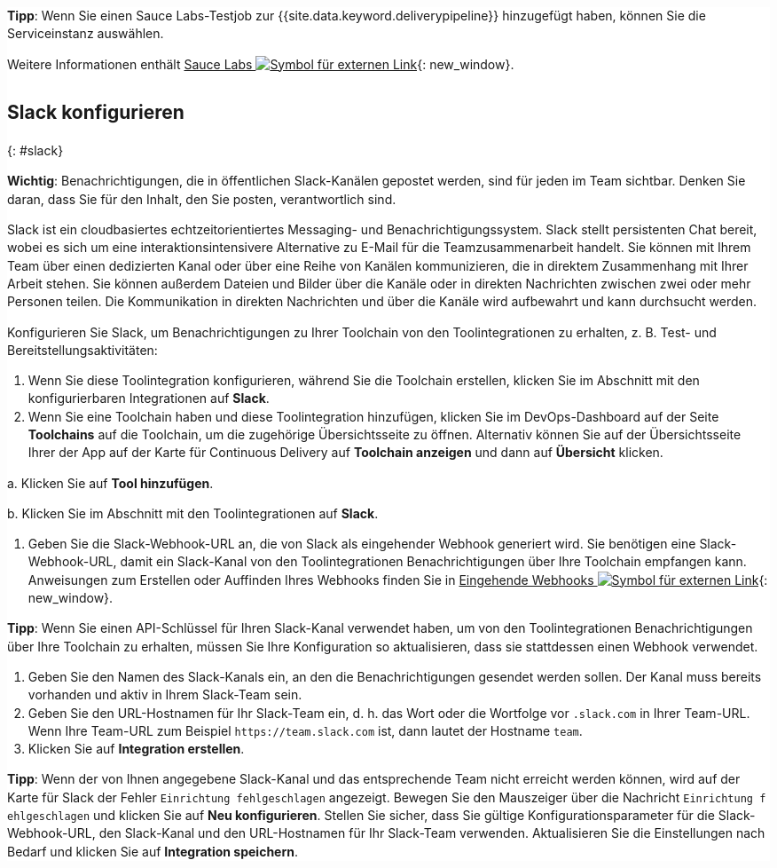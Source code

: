  **Tipp**: Wenn Sie einen Sauce Labs-Testjob zur {{site.data.keyword.deliverypipeline}} hinzugefügt haben, können Sie die Serviceinstanz auswählen.

Weitere Informationen enthält [Sauce Labs ![Symbol für externen Link](../../icons/launch-glyph.svg "Symbol für externen Link")](https://www.ibm.com/devops/method/content/code/tool_sauce_labs/){: new_window}.


## Slack konfigurieren
{: #slack}

**Wichtig**: Benachrichtigungen, die in öffentlichen Slack-Kanälen gepostet werden, sind für jeden im Team sichtbar. Denken Sie daran, dass Sie für den Inhalt, den Sie posten, verantwortlich sind.

Slack ist ein cloudbasiertes echtzeitorientiertes Messaging- und Benachrichtigungssystem. Slack stellt persistenten Chat bereit, wobei es sich um eine interaktionsintensivere Alternative zu E-Mail für die Teamzusammenarbeit handelt. Sie können mit Ihrem Team über einen dedizierten Kanal oder über eine Reihe von Kanälen kommunizieren, die in direktem Zusammenhang mit Ihrer Arbeit stehen. Sie können außerdem Dateien und Bilder über die Kanäle oder in direkten Nachrichten zwischen zwei oder mehr Personen teilen. Die Kommunikation in direkten Nachrichten und über die Kanäle wird aufbewahrt und kann durchsucht werden.

Konfigurieren Sie Slack, um Benachrichtigungen zu Ihrer Toolchain von den Toolintegrationen zu erhalten, z. B. Test- und Bereitstellungsaktivitäten:

1. Wenn Sie diese Toolintegration konfigurieren, während Sie die Toolchain erstellen, klicken Sie im Abschnitt mit den konfigurierbaren Integrationen auf **Slack**.
1. Wenn Sie eine Toolchain haben und diese Toolintegration hinzufügen, klicken Sie im DevOps-Dashboard auf der Seite **Toolchains** auf die Toolchain, um die zugehörige Übersichtsseite zu öffnen. Alternativ können Sie auf der Übersichtsseite Ihrer der App auf der Karte für Continuous Delivery auf **Toolchain anzeigen** und dann auf **Übersicht** klicken.

 a. Klicken Sie auf **Tool hinzufügen**.

 b. Klicken Sie im Abschnitt mit den Toolintegrationen auf **Slack**.

1. Geben Sie die Slack-Webhook-URL an, die von Slack als eingehender Webhook generiert wird. Sie benötigen eine Slack-Webhook-URL, damit ein Slack-Kanal von den Toolintegrationen Benachrichtigungen über Ihre Toolchain empfangen kann. Anweisungen zum Erstellen oder Auffinden Ihres Webhooks finden Sie in [Eingehende Webhooks ![Symbol für externen Link](../../icons/launch-glyph.svg "Symbol für externen Link")](https://api.slack.com/incoming-webhooks){: new_window}. 

 **Tipp**: Wenn Sie einen API-Schlüssel für Ihren Slack-Kanal verwendet haben, um von den Toolintegrationen Benachrichtigungen über Ihre Toolchain zu erhalten, müssen Sie Ihre Konfiguration so aktualisieren, dass sie stattdessen einen Webhook verwendet. 

1. Geben Sie den Namen des Slack-Kanals ein, an den die Benachrichtigungen gesendet werden sollen. Der Kanal muss bereits vorhanden und aktiv in Ihrem Slack-Team sein.
1. Geben Sie den URL-Hostnamen für Ihr Slack-Team ein, d. h. das Wort oder die Wortfolge vor `.slack.com` in Ihrer Team-URL. Wenn Ihre Team-URL zum Beispiel `https://team.slack.com` ist, dann lautet der Hostname `team`.
1. Klicken Sie auf **Integration erstellen**.

 **Tipp**: Wenn der von Ihnen angegebene Slack-Kanal und das entsprechende Team nicht erreicht werden können, wird auf der Karte für Slack der Fehler `Einrichtung fehlgeschlagen` angezeigt. Bewegen Sie den Mauszeiger über die Nachricht `Einrichtung fehlgeschlagen` und klicken Sie auf **Neu konfigurieren**. Stellen Sie sicher, dass Sie gültige Konfigurationsparameter für die Slack-Webhook-URL, den Slack-Kanal und den URL-Hostnamen für Ihr Slack-Team verwenden. Aktualisieren Sie die Einstellungen nach Bedarf und klicken Sie auf **Integration speichern**.
